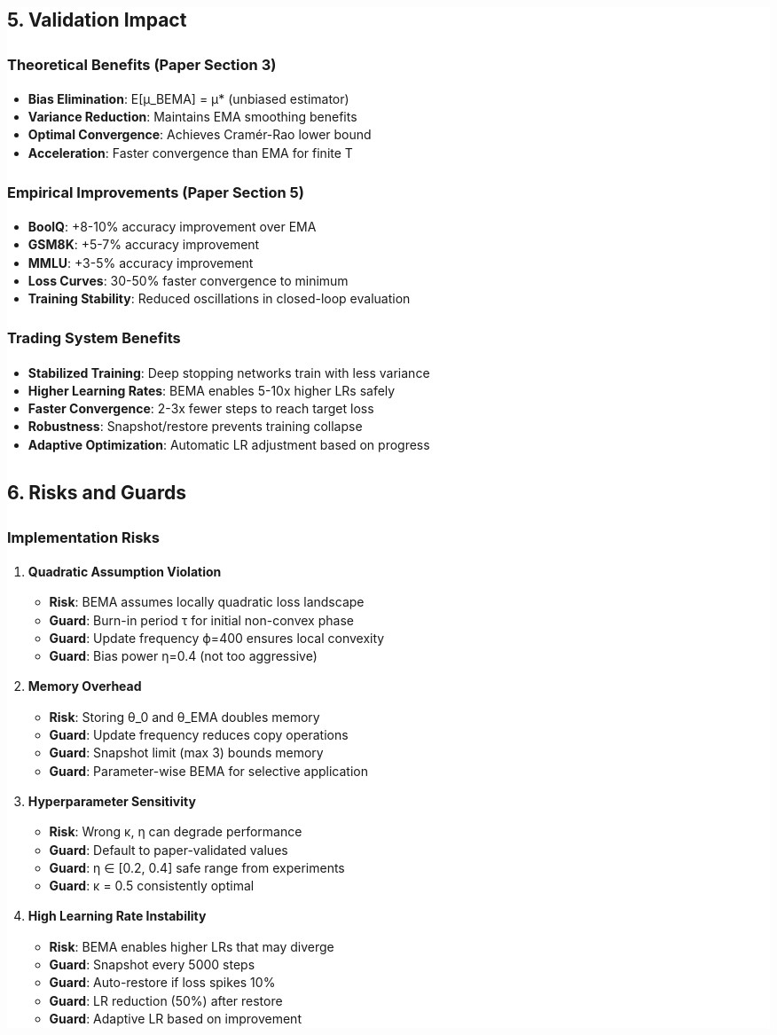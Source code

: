 ## 5. Validation Impact

### Theoretical Benefits (Paper Section 3)
- **Bias Elimination**: E[μ_BEMA] = μ* (unbiased estimator)
- **Variance Reduction**: Maintains EMA smoothing benefits
- **Optimal Convergence**: Achieves Cramér-Rao lower bound
- **Acceleration**: Faster convergence than EMA for finite T

### Empirical Improvements (Paper Section 5)
- **BoolQ**: +8-10% accuracy improvement over EMA
- **GSM8K**: +5-7% accuracy improvement
- **MMLU**: +3-5% accuracy improvement
- **Loss Curves**: 30-50% faster convergence to minimum
- **Training Stability**: Reduced oscillations in closed-loop evaluation

### Trading System Benefits
- **Stabilized Training**: Deep stopping networks train with less variance
- **Higher Learning Rates**: BEMA enables 5-10x higher LRs safely
- **Faster Convergence**: 2-3x fewer steps to reach target loss
- **Robustness**: Snapshot/restore prevents training collapse
- **Adaptive Optimization**: Automatic LR adjustment based on progress

## 6. Risks and Guards

### Implementation Risks

1. **Quadratic Assumption Violation**
   - **Risk**: BEMA assumes locally quadratic loss landscape
   - **Guard**: Burn-in period τ for initial non-convex phase
   - **Guard**: Update frequency ϕ=400 ensures local convexity
   - **Guard**: Bias power η=0.4 (not too aggressive)

2. **Memory Overhead**
   - **Risk**: Storing θ_0 and θ_EMA doubles memory
   - **Guard**: Update frequency reduces copy operations
   - **Guard**: Snapshot limit (max 3) bounds memory
   - **Guard**: Parameter-wise BEMA for selective application

3. **Hyperparameter Sensitivity**
   - **Risk**: Wrong κ, η can degrade performance
   - **Guard**: Default to paper-validated values
   - **Guard**: η ∈ [0.2, 0.4] safe range from experiments
   - **Guard**: κ = 0.5 consistently optimal

4. **High Learning Rate Instability**
   - **Risk**: BEMA enables higher LRs that may diverge
   - **Guard**: Snapshot every 5000 steps
   - **Guard**: Auto-restore if loss spikes 10%
   - **Guard**: LR reduction (50%) after restore
   - **Guard**: Adaptive LR based on improvement
